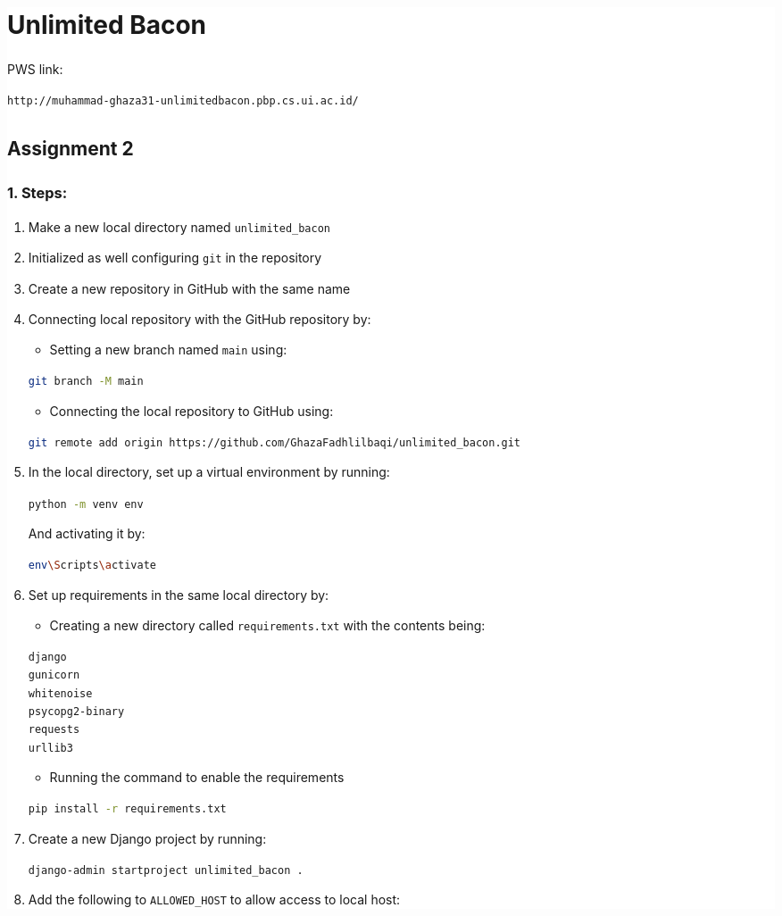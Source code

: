 # Unlimited Bacon
PWS link: 

```
http://muhammad-ghaza31-unlimitedbacon.pbp.cs.ui.ac.id/
```

## Assignment 2 

### 1. Steps: 
1. Make a new local directory named ```unlimited_bacon```
2. Initialized as well configuring ```git``` in the repository
3. Create a new repository in GitHub with the same name
4. Connecting local repository with the GitHub repository by:
   - Setting a new branch named ```main``` using:

    ```bash
    git branch -M main
    ```
   - Connecting the local repository to GitHub using:

    ```bash
    git remote add origin https://github.com/GhazaFadhlilbaqi/unlimited_bacon.git 
    ```
5. In the local directory, set up a virtual environment by running:

    ```bash
    python -m venv env
    ```
   And activating it by:

    ```bash
    env\Scripts\activate
    ```
6. Set up requirements in the same local directory by:
   - Creating a new directory called ```requirements.txt``` with the contents being: 

    ```
    django
    gunicorn
    whitenoise
    psycopg2-binary
    requests
    urllib3
    ```
   - Running the command to enable the requirements

   ```bash
   pip install -r requirements.txt
   ```
7. Create a new Django project by running:
    ```bash
    django-admin startproject unlimited_bacon .
    ```
8. Add the following to ```ALLOWED_HOST``` to allow access to local host:
    